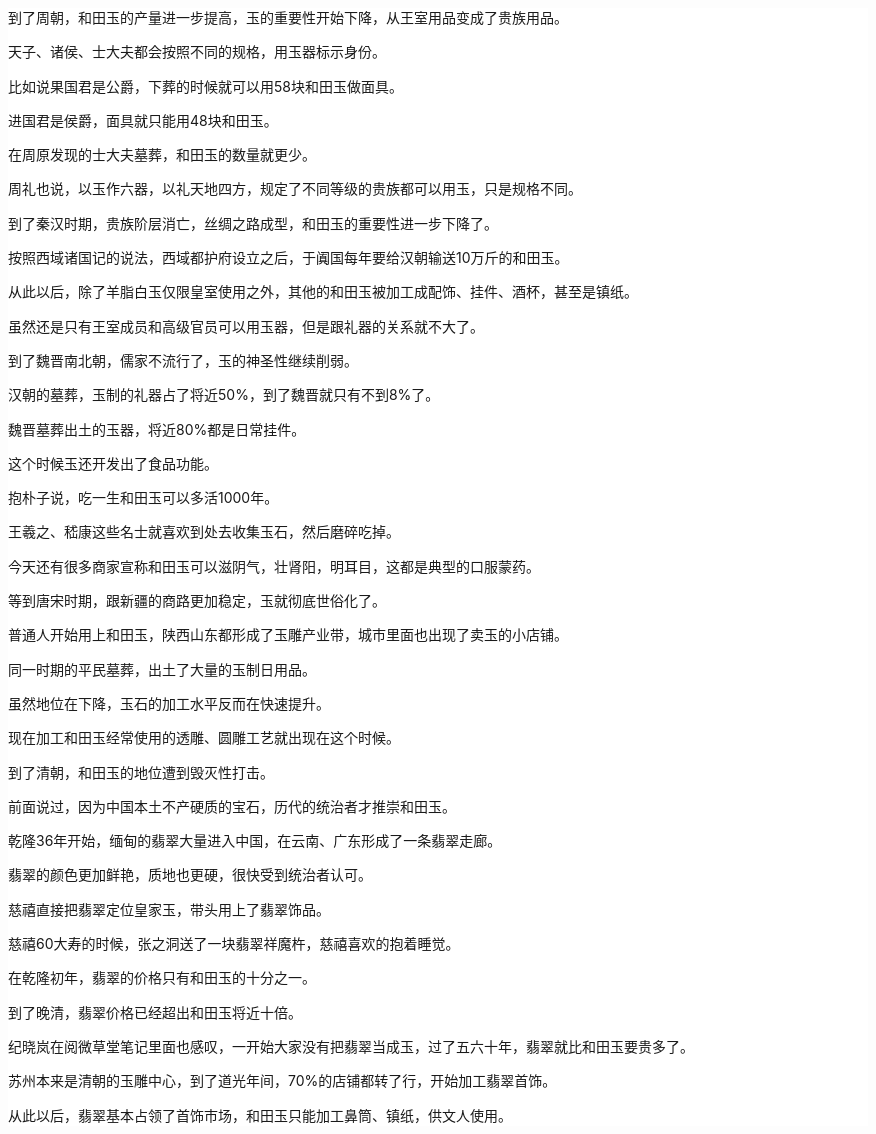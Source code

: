 到了周朝，和田玉的产量进一步提高，玉的重要性开始下降，从王室用品变成了贵族用品。

天子、诸侯、士大夫都会按照不同的规格，用玉器标示身份。

比如说果国君是公爵，下葬的时候就可以用58块和田玉做面具。

进国君是侯爵，面具就只能用48块和田玉。

在周原发现的士大夫墓葬，和田玉的数量就更少。

周礼也说，以玉作六器，以礼天地四方，规定了不同等级的贵族都可以用玉，只是规格不同。

到了秦汉时期，贵族阶层消亡，丝绸之路成型，和田玉的重要性进一步下降了。

按照西域诸国记的说法，西域都护府设立之后，于阗国每年要给汉朝输送10万斤的和田玉。

从此以后，除了羊脂白玉仅限皇室使用之外，其他的和田玉被加工成配饰、挂件、酒杯，甚至是镇纸。

虽然还是只有王室成员和高级官员可以用玉器，但是跟礼器的关系就不大了。

到了魏晋南北朝，儒家不流行了，玉的神圣性继续削弱。

汉朝的墓葬，玉制的礼器占了将近50%，到了魏晋就只有不到8%了。

魏晋墓葬出土的玉器，将近80%都是日常挂件。

这个时候玉还开发出了食品功能。

抱朴子说，吃一生和田玉可以多活1000年。

王羲之、嵇康这些名士就喜欢到处去收集玉石，然后磨碎吃掉。

今天还有很多商家宣称和田玉可以滋阴气，壮肾阳，明耳目，这都是典型的口服蒙药。

等到唐宋时期，跟新疆的商路更加稳定，玉就彻底世俗化了。

普通人开始用上和田玉，陕西山东都形成了玉雕产业带，城市里面也出现了卖玉的小店铺。

同一时期的平民墓葬，出土了大量的玉制日用品。

虽然地位在下降，玉石的加工水平反而在快速提升。

现在加工和田玉经常使用的透雕、圆雕工艺就出现在这个时候。

到了清朝，和田玉的地位遭到毁灭性打击。

前面说过，因为中国本土不产硬质的宝石，历代的统治者才推崇和田玉。

乾隆36年开始，缅甸的翡翠大量进入中国，在云南、广东形成了一条翡翠走廊。

翡翠的颜色更加鲜艳，质地也更硬，很快受到统治者认可。

慈禧直接把翡翠定位皇家玉，带头用上了翡翠饰品。

慈禧60大寿的时候，张之洞送了一块翡翠祥魔杵，慈禧喜欢的抱着睡觉。

在乾隆初年，翡翠的价格只有和田玉的十分之一。

到了晚清，翡翠价格已经超出和田玉将近十倍。

纪晓岚在阅微草堂笔记里面也感叹，一开始大家没有把翡翠当成玉，过了五六十年，翡翠就比和田玉要贵多了。

苏州本来是清朝的玉雕中心，到了道光年间，70%的店铺都转了行，开始加工翡翠首饰。

从此以后，翡翠基本占领了首饰市场，和田玉只能加工鼻筒、镇纸，供文人使用。
